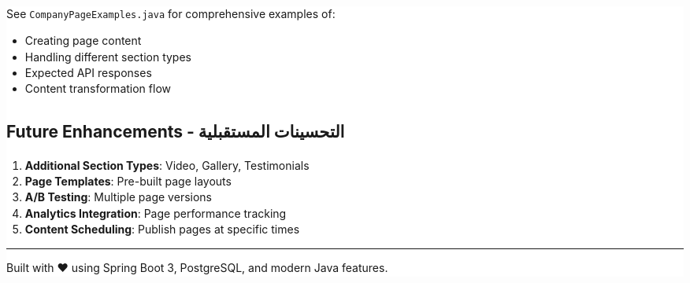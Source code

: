 See `CompanyPageExamples.java` for comprehensive examples of:
- Creating page content
- Handling different section types
- Expected API responses
- Content transformation flow

## Future Enhancements - التحسينات المستقبلية

1. **Additional Section Types**: Video, Gallery, Testimonials
2. **Page Templates**: Pre-built page layouts
3. **A/B Testing**: Multiple page versions
4. **Analytics Integration**: Page performance tracking
5. **Content Scheduling**: Publish pages at specific times

---

Built with ❤️ using Spring Boot 3, PostgreSQL, and modern Java features.
